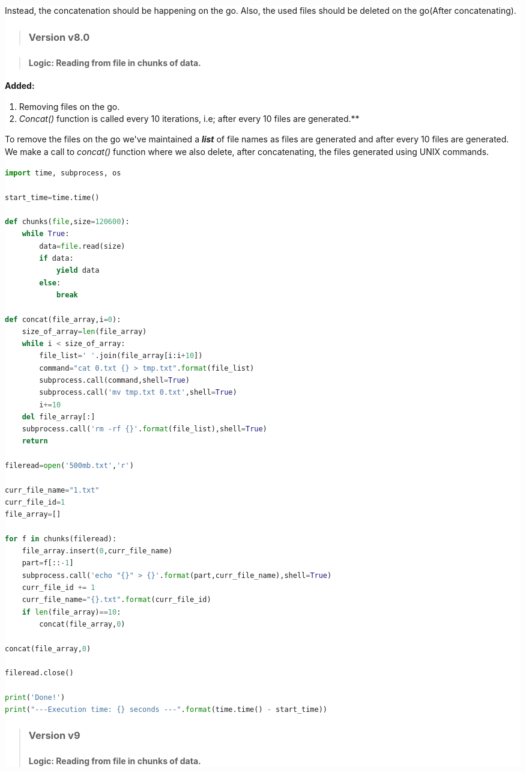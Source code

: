 Instead, the concatenation should be happening on the go. Also, the used files should be deleted on the go(After concatenating).

> ### Version v8.0

> #### Logic: Reading from file in chunks of data.
**Added:** 
1. Removing files on the go.
2. _Concat()_ function is called every 10 iterations, i.e; after every 10 files are generated.**

To remove the files on the go we've maintained a **_list_** of file names as files are generated and after every 10 files are generated. We make a call to *concat()* function where we also delete, after concatenating, the files generated using UNIX commands.

```python
import time, subprocess, os

start_time=time.time()

def chunks(file,size=120600):
    while True:
        data=file.read(size)
        if data:
            yield data
        else:
            break

def concat(file_array,i=0):
    size_of_array=len(file_array)
    while i < size_of_array:
        file_list=' '.join(file_array[i:i+10])
        command="cat 0.txt {} > tmp.txt".format(file_list)
        subprocess.call(command,shell=True)
        subprocess.call('mv tmp.txt 0.txt',shell=True)
        i+=10
    del file_array[:]
    subprocess.call('rm -rf {}'.format(file_list),shell=True)
    return
         
fileread=open('500mb.txt','r')

curr_file_name="1.txt"
curr_file_id=1
file_array=[]

for f in chunks(fileread):
    file_array.insert(0,curr_file_name)
    part=f[::-1]
    subprocess.call('echo "{}" > {}'.format(part,curr_file_name),shell=True)
    curr_file_id += 1
    curr_file_name="{}.txt".format(curr_file_id)
    if len(file_array)==10:
        concat(file_array,0)
    
concat(file_array,0)    
    
fileread.close()

print('Done!')
print("---Execution time: {} seconds ---".format(time.time() - start_time))
```
> ### Version v9
> #### Logic: Reading from file in chunks of data.
